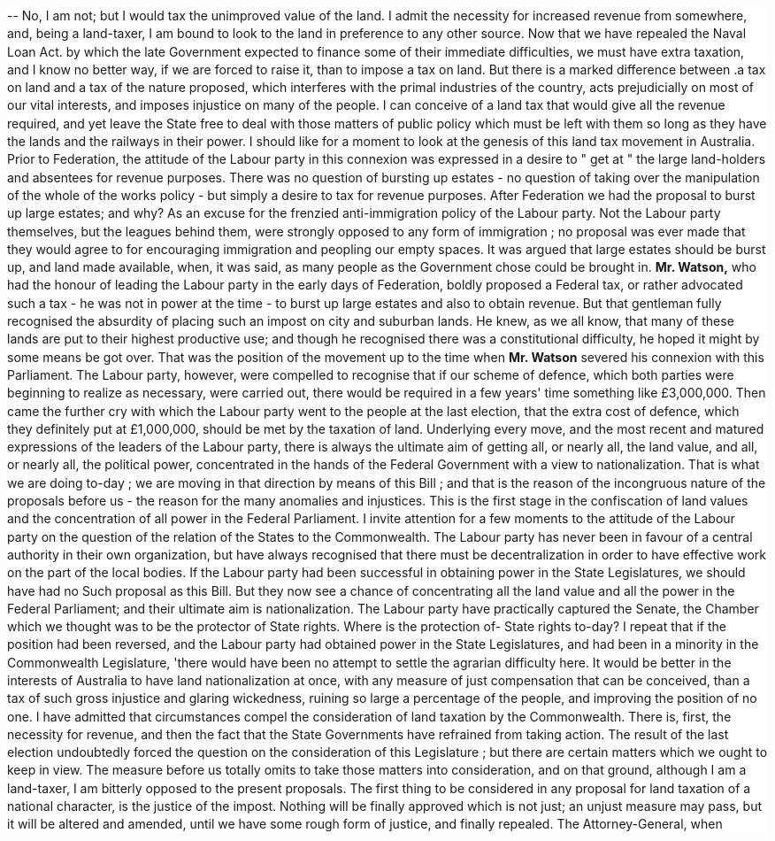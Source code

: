 -- No, I am not; but I would tax the unimproved value of the land. I admit the necessity for increased revenue from somewhere, and, being a land-taxer, I am bound to look to the land in preference to any other source. Now that we have repealed the Naval Loan Act. by which the late Government expected to finance some of their immediate difficulties, we must have extra taxation, and I know no better way, if we are forced to raise it, than to impose a tax on land. But there is a marked difference between .a tax on land and a tax of the nature proposed, which interferes with the primal industries of the country, acts prejudicially on most of our vital interests, and imposes injustice on many of the people. I can conceive of a land tax that would give all the revenue required, and yet leave the State free to deal with those matters of public policy which must be left with them so long as they have the lands and the railways in their power. I should like for a moment to look at the genesis of this land tax movement in Australia. Prior to Federation, the attitude of the Labour party in this connexion was expressed in a desire to " get at " the large land-holders and absentees for revenue purposes. There was no question of bursting up estates - no question of taking over the manipulation of the whole of the works policy - but simply a desire to tax for revenue purposes. After Federation we had the proposal to burst up large estates; and why? As an excuse for the frenzied anti-immigration policy of the Labour party. Not the Labour party themselves, but the leagues behind them, were strongly opposed to any form of immigration ; no proposal was ever made that they would agree to for encouraging immigration and peopling our empty spaces. It was argued that large estates should be burst up, and land made available, when, it was said, as many people as the Government chose could be brought in.  **Mr. Watson,**  who had the honour of leading the Labour party in the early days of Federation, boldly proposed a Federal tax, or rather advocated such a tax - he was not in power at the time - to burst up large estates and also to obtain revenue. But that gentleman fully recognised the absurdity of placing such an impost on city and suburban lands. He knew, as we all know, that many of these lands are put to their highest productive use; and though he recognised there was a constitutional difficulty, he hoped it might by some means be got over. That was the position of the movement up to the time when  **Mr. Watson**  severed his connexion with this Parliament. The Labour party, however, were compelled to recognise that if our scheme of defence, which both parties were beginning to realize as necessary, were carried out, there would be required in a few years' time something like £3,000,000. Then came the further cry with which the Labour party went to the people at the last election, that the extra cost of defence, which they definitely put at £1,000,000, should be met by the taxation of land. Underlying every move, and the most recent and matured expressions of the leaders of the Labour party, there is always the ultimate aim of getting all, or nearly all, the land value, and all, or nearly all, the political power, concentrated in the hands of the Federal Government with a view to nationalization. That is what we are doing to-day ; we are moving in that direction by means of this Bill ; and that is the reason of the incongruous nature of the proposals before us - the reason for the many anomalies and injustices. This is the first stage in the confiscation of land values and the concentration of all power in the Federal Parliament. I invite attention for a few moments to the attitude of the Labour party on the question of the relation of the States to the Commonwealth. The Labour party has never been in favour of a central authority in their own organization, but have always recognised that there must be decentralization in order to have effective work on the part of the local bodies. If the Labour party had been successful in obtaining power in the State Legislatures, we should have had no Such proposal as this Bill. But they now see a chance of concentrating all the land value and all the power in the Federal Parliament; and their ultimate aim is nationalization. The Labour party have practically captured the Senate, the Chamber which we thought was to be the protector of State rights. Where is the protection of- State rights to-day? I repeat that if the position had been reversed, and the Labour party had obtained power in the State Legislatures, and had been in a minority in the Commonwealth  Legislature, 'there would have been no attempt to settle the agrarian difficulty here. It would be better in the interests of Australia to have land nationalization at once, with any measure of just compensation that can be conceived, than a tax of such gross injustice and glaring wickedness, ruining so large a percentage of the people, and improving the position of no one. I have admitted that circumstances compel the consideration of land taxation by the Commonwealth. There is, first, the necessity for revenue, and then the fact that the State Governments have refrained from taking action. The result of the last election undoubtedly forced the question on the consideration of this Legislature ; but there are certain matters which we ought to keep in view. The measure before us totally omits to take those matters into consideration, and on that ground, although I am a land-taxer, I am bitterly opposed to the present proposals. The first thing to be considered in any proposal for land taxation of a national character, is the justice of the impost. Nothing will be finally approved which is not just; an unjust measure may pass, but it will be altered and amended, until we have some rough form of justice, and finally repealed. The Attorney-General, when